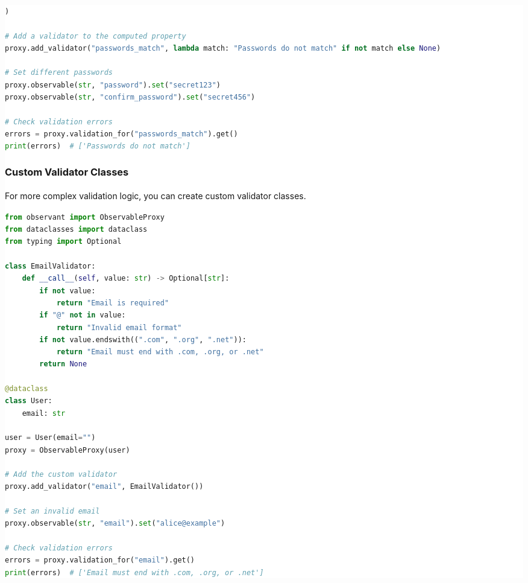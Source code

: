 ```python
)

# Add a validator to the computed property
proxy.add_validator("passwords_match", lambda match: "Passwords do not match" if not match else None)

# Set different passwords
proxy.observable(str, "password").set("secret123")
proxy.observable(str, "confirm_password").set("secret456")

# Check validation errors
errors = proxy.validation_for("passwords_match").get()
print(errors)  # ['Passwords do not match']
```

### Custom Validator Classes

For more complex validation logic, you can create custom validator classes.

```python
from observant import ObservableProxy
from dataclasses import dataclass
from typing import Optional

class EmailValidator:
    def __call__(self, value: str) -> Optional[str]:
        if not value:
            return "Email is required"
        if "@" not in value:
            return "Invalid email format"
        if not value.endswith((".com", ".org", ".net")):
            return "Email must end with .com, .org, or .net"
        return None

@dataclass
class User:
    email: str

user = User(email="")
proxy = ObservableProxy(user)

# Add the custom validator
proxy.add_validator("email", EmailValidator())

# Set an invalid email
proxy.observable(str, "email").set("alice@example")

# Check validation errors
errors = proxy.validation_for("email").get()
print(errors)  # ['Email must end with .com, .org, or .net']
```
